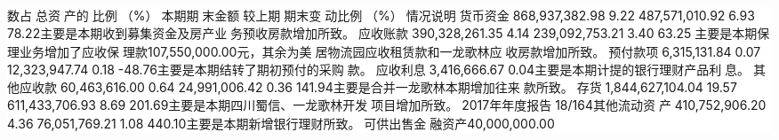 数占
总资
产的
比例
（%）
本期期
末金额
较上期
期末变
动比例
（%）
情况说明
货币资金
868,937,382.98
9.22
487,571,010.92
6.93
78.22主要是本期收到募集资金及房产业
务预收房款增加所致。
应收账款
390,328,261.35
4.14
239,092,753.21
3.40
63.25
主要是本期保理业务增加了应收保
理款107,550,000.00元，其余为美
居物流园应收租赁款和一龙歌林应
收房款增加所致。
预付款项
6,315,131.84
0.07
12,323,947.74
0.18
-48.76主要是本期结转了期初预付的采购
款。
应收利息
3,416,666.67
0.04主要是本期计提的银行理财产品利
息。
其他应收款
60,463,616.00
0.64
24,991,006.42
0.36
141.94主要是合并一龙歌林本期增加往来
款所致。
存货
1,844,627,104.04
19.57
611,433,706.93
8.69
201.69主要是本期四川蜀信、一龙歌林开发
项目增加所致。
2017年年度报告
18/164其他流动资
产
410,752,906.20
4.36
76,051,769.21
1.08
440.10主要是本期新增银行理财所致。
可供出售金
融资产40,000,000.00